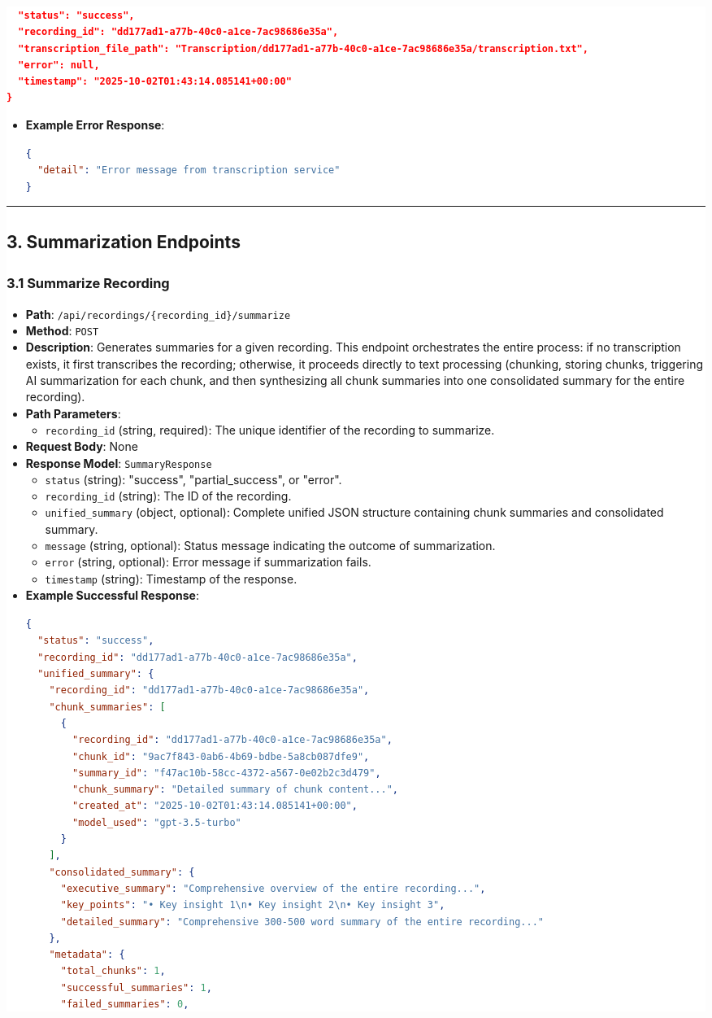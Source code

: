   ```json
    "status": "success",
    "recording_id": "dd177ad1-a77b-40c0-a1ce-7ac98686e35a",
    "transcription_file_path": "Transcription/dd177ad1-a77b-40c0-a1ce-7ac98686e35a/transcription.txt",
    "error": null,
    "timestamp": "2025-10-02T01:43:14.085141+00:00"
  }
  ```
- **Example Error Response**:
  ```json
  {
    "detail": "Error message from transcription service"
  }
  ```

---

## 3. Summarization Endpoints

### 3.1 Summarize Recording
- **Path**: `/api/recordings/{recording_id}/summarize`
- **Method**: `POST`
- **Description**: Generates summaries for a given recording. This endpoint orchestrates the entire process: if no transcription exists, it first transcribes the recording; otherwise, it proceeds directly to text processing (chunking, storing chunks, triggering AI summarization for each chunk, and then synthesizing all chunk summaries into one consolidated summary for the entire recording).
- **Path Parameters**:
  - `recording_id` (string, required): The unique identifier of the recording to summarize.
- **Request Body**: None
- **Response Model**: `SummaryResponse`
  - `status` (string): "success", "partial_success", or "error".
  - `recording_id` (string): The ID of the recording.
  - `unified_summary` (object, optional): Complete unified JSON structure containing chunk summaries and consolidated summary.
  - `message` (string, optional): Status message indicating the outcome of summarization.
  - `error` (string, optional): Error message if summarization fails.
  - `timestamp` (string): Timestamp of the response.
- **Example Successful Response**:
  ```json
  {
    "status": "success",
    "recording_id": "dd177ad1-a77b-40c0-a1ce-7ac98686e35a",
    "unified_summary": {
      "recording_id": "dd177ad1-a77b-40c0-a1ce-7ac98686e35a",
      "chunk_summaries": [
        {
          "recording_id": "dd177ad1-a77b-40c0-a1ce-7ac98686e35a",
          "chunk_id": "9ac7f843-0ab6-4b69-bdbe-5a8cb087dfe9",
          "summary_id": "f47ac10b-58cc-4372-a567-0e02b2c3d479",
          "chunk_summary": "Detailed summary of chunk content...",
          "created_at": "2025-10-02T01:43:14.085141+00:00",
          "model_used": "gpt-3.5-turbo"
        }
      ],
      "consolidated_summary": {
        "executive_summary": "Comprehensive overview of the entire recording...",
        "key_points": "• Key insight 1\n• Key insight 2\n• Key insight 3",
        "detailed_summary": "Comprehensive 300-500 word summary of the entire recording..."
      },
      "metadata": {
        "total_chunks": 1,
        "successful_summaries": 1,
        "failed_summaries": 0,
  ```